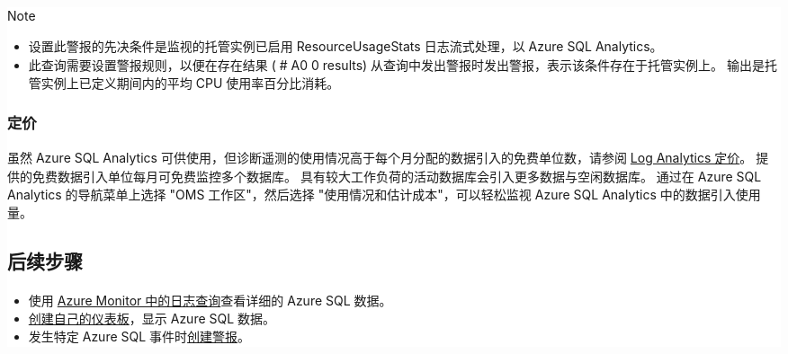 > [!NOTE]
>
> - 设置此警报的先决条件是监视的托管实例已启用 ResourceUsageStats 日志流式处理，以 Azure SQL Analytics。
> - 此查询需要设置警报规则，以便在存在结果 ( # A0 0 results) 从查询中发出警报时发出警报，表示该条件存在于托管实例上。 输出是托管实例上已定义期间内的平均 CPU 使用率百分比消耗。

### <a name="pricing"></a>定价

虽然 Azure SQL Analytics 可供使用，但诊断遥测的使用情况高于每个月分配的数据引入的免费单位数，请参阅 [Log Analytics 定价](https://azure.microsoft.com/pricing/details/monitor)。 提供的免费数据引入单位每月可免费监控多个数据库。 具有较大工作负荷的活动数据库会引入更多数据与空闲数据库。 通过在 Azure SQL Analytics 的导航菜单上选择 "OMS 工作区"，然后选择 "使用情况和估计成本"，可以轻松监视 Azure SQL Analytics 中的数据引入使用量。

## <a name="next-steps"></a>后续步骤

- 使用 [Azure Monitor 中的日志查询](../log-query/log-query-overview.md)查看详细的 Azure SQL 数据。
- [创建自己的仪表板](../learn/tutorial-logs-dashboards.md)，显示 Azure SQL 数据。
- 发生特定 Azure SQL 事件时[创建警报](../platform/alerts-overview.md)。

